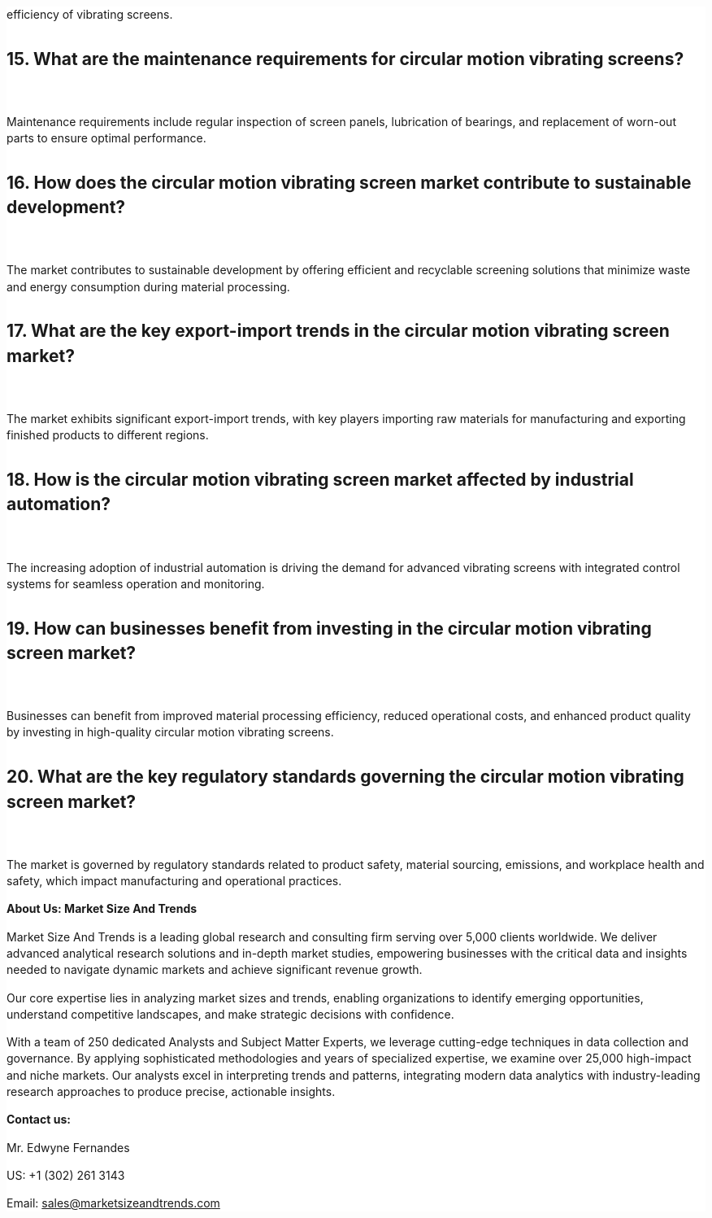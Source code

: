 efficiency of vibrating screens.</p><h2>15. What are the maintenance requirements for circular motion vibrating screens?</h2><p>&nbsp;</p><p>Maintenance requirements include regular inspection of screen panels, lubrication of bearings, and replacement of worn-out parts to ensure optimal performance.</p><h2>16. How does the circular motion vibrating screen market contribute to sustainable development?</h2><p>&nbsp;</p><p>The market contributes to sustainable development by offering efficient and recyclable screening solutions that minimize waste and energy consumption during material processing.</p><h2>17. What are the key export-import trends in the circular motion vibrating screen market?</h2><p>&nbsp;</p><p>The market exhibits significant export-import trends, with key players importing raw materials for manufacturing and exporting finished products to different regions.</p><h2>18. How is the circular motion vibrating screen market affected by industrial automation?</h2><p>&nbsp;</p><p>The increasing adoption of industrial automation is driving the demand for advanced vibrating screens with integrated control systems for seamless operation and monitoring.</p><h2>19. How can businesses benefit from investing in the circular motion vibrating screen market?</h2><p>&nbsp;</p><p>Businesses can benefit from improved material processing efficiency, reduced operational costs, and enhanced product quality by investing in high-quality circular motion vibrating screens.</p><h2>20. What are the key regulatory standards governing the circular motion vibrating screen market?</h2><p>&nbsp;</p><p>The market is governed by regulatory standards related to product safety, material sourcing, emissions, and workplace health and safety, which impact manufacturing and operational practices.</p></body></html> </p><p><strong>About Us:&nbsp;Market Size And Trends</strong></p><p>Market Size And Trends&nbsp;is a leading global research and consulting firm serving over 5,000 clients worldwide. We deliver advanced analytical research solutions and in-depth market studies, empowering businesses with the critical data and insights needed to navigate dynamic markets and achieve significant revenue growth.</p><p>Our core expertise lies in analyzing market sizes and trends, enabling organizations to identify emerging opportunities, understand competitive landscapes, and make strategic decisions with confidence.</p><p>With a team of 250 dedicated Analysts and Subject Matter Experts, we leverage cutting-edge techniques in data collection and governance. By applying sophisticated methodologies and years of specialized expertise, we examine over 25,000 high-impact and niche markets. Our analysts excel in interpreting trends and patterns, integrating modern data analytics with industry-leading research approaches to produce precise, actionable insights.</p><p><strong>Contact us:</strong></p><p>Mr. Edwyne Fernandes</p><p>US: +1 (302) 261 3143</p><p>Email: <a href="mailto:sales@marketsizeandtrends.com">sales@marketsizeandtrends.com</a>&nbsp;</p>
